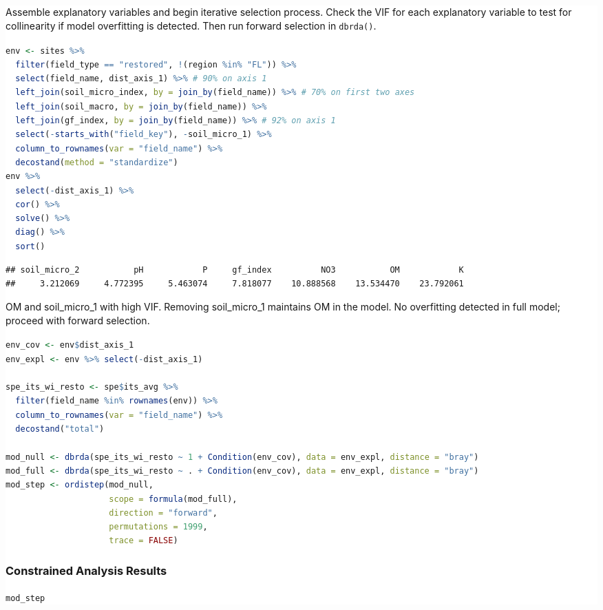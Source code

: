 Assemble explanatory variables and begin iterative selection process.
Check the VIF for each explanatory variable to test for collinearity if
model overfitting is detected. Then run forward selection in `dbrda()`.

``` r
env <- sites %>% 
  filter(field_type == "restored", !(region %in% "FL")) %>% 
  select(field_name, dist_axis_1) %>% # 90% on axis 1
  left_join(soil_micro_index, by = join_by(field_name)) %>% # 70% on first two axes
  left_join(soil_macro, by = join_by(field_name)) %>% 
  left_join(gf_index, by = join_by(field_name)) %>% # 92% on axis 1
  select(-starts_with("field_key"), -soil_micro_1) %>%
  column_to_rownames(var = "field_name") %>% 
  decostand(method = "standardize")
env %>%
  select(-dist_axis_1) %>% 
  cor() %>% 
  solve() %>% 
  diag() %>% 
  sort()
```

    ## soil_micro_2           pH            P     gf_index          NO3           OM            K 
    ##     3.212069     4.772395     5.463074     7.818077    10.888568    13.534470    23.792061

OM and soil_micro_1 with high VIF. Removing soil_micro_1 maintains OM in
the model. No overfitting detected in full model; proceed with forward
selection.

``` r
env_cov <- env$dist_axis_1
env_expl <- env %>% select(-dist_axis_1)

spe_its_wi_resto <- spe$its_avg %>% 
  filter(field_name %in% rownames(env)) %>% 
  column_to_rownames(var = "field_name") %>% 
  decostand("total")

mod_null <- dbrda(spe_its_wi_resto ~ 1 + Condition(env_cov), data = env_expl, distance = "bray")
mod_full <- dbrda(spe_its_wi_resto ~ . + Condition(env_cov), data = env_expl, distance = "bray")
mod_step <- ordistep(mod_null, 
                     scope = formula(mod_full), 
                     direction = "forward", 
                     permutations = 1999, 
                     trace = FALSE)
```

### Constrained Analysis Results

``` r
mod_step
```
